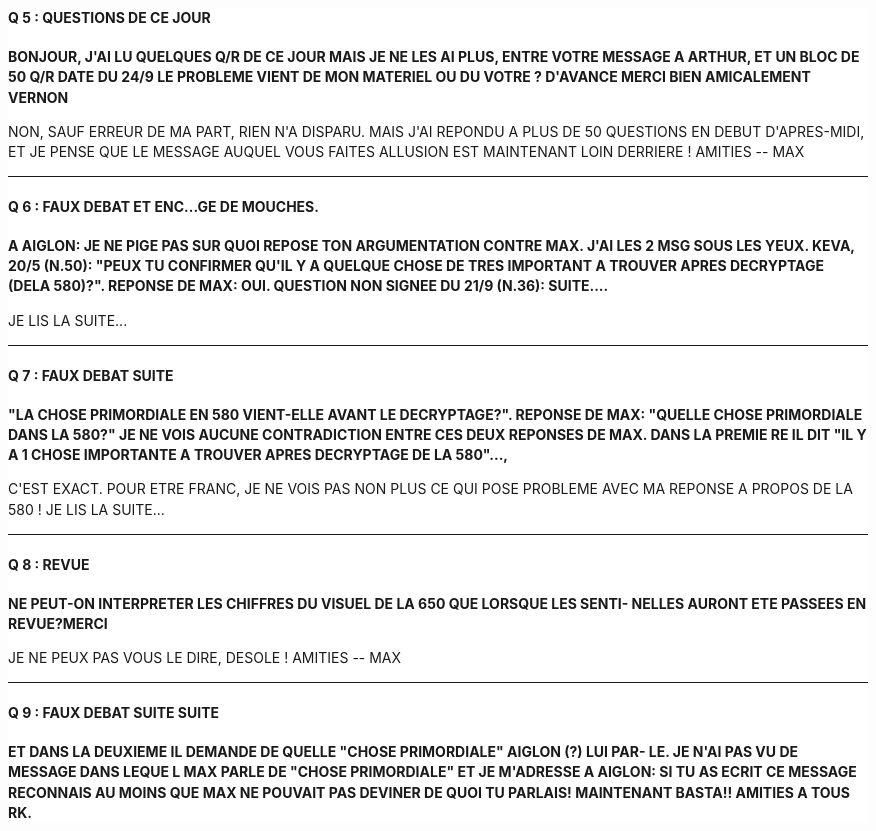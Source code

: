 #### Q 5 : QUESTIONS DE CE JOUR

**BONJOUR, J'AI LU QUELQUES Q/R DE CE JOUR MAIS JE NE
LES AI PLUS, ENTRE VOTRE MESSAGE A ARTHUR, ET UN BLOC DE 50 Q/R DATE DU
24/9 LE PROBLEME VIENT DE MON MATERIEL OU DU VOTRE ? D'AVANCE MERCI
BIEN AMICALEMENT VERNON**

NON, SAUF ERREUR DE MA PART, RIEN N'A DISPARU. MAIS
J'AI REPONDU A PLUS DE 50 QUESTIONS EN DEBUT D'APRES-MIDI, ET JE PENSE
QUE LE MESSAGE AUQUEL VOUS  FAITES ALLUSION EST MAINTENANT LOIN DERRIERE
 ! AMITIES -- MAX

---

#### Q 6 : FAUX DEBAT ET ENC...GE DE MOUCHES.

**A AIGLON: JE NE PIGE PAS SUR QUOI REPOSE TON
ARGUMENTATION CONTRE MAX. J'AI LES 2 MSG SOUS LES YEUX. KEVA, 20/5
(N.50): "PEUX TU CONFIRMER QU'IL Y A QUELQUE CHOSE DE TRES IMPORTANT A
TROUVER APRES DECRYPTAGE (DELA 580)?". REPONSE DE MAX: OUI. QUESTION NON
 SIGNEE DU 21/9 (N.36):                               SUITE....**

JE LIS LA SUITE...

---

#### Q 7 : FAUX DEBAT SUITE

**"LA CHOSE PRIMORDIALE EN 580 VIENT-ELLE AVANT LE
DECRYPTAGE?". REPONSE DE MAX: "QUELLE CHOSE PRIMORDIALE DANS LA 580?"
JE NE VOIS AUCUNE CONTRADICTION ENTRE CES DEUX REPONSES DE MAX. DANS LA
PREMIE RE IL DIT "IL Y A 1 CHOSE IMPORTANTE A TROUVER APRES DECRYPTAGE
DE LA 580"...,**

C'EST EXACT. POUR ETRE FRANC, JE NE  VOIS PAS NON PLUS
 CE QUI POSE PROBLEME AVEC MA REPONSE A PROPOS DE LA 580 ! JE LIS LA
SUITE...

---

#### Q 8 : REVUE

**NE PEUT-ON INTERPRETER LES CHIFFRES DU   VISUEL DE LA 650 QUE LORSQUE LES SENTI-  NELLES AURONT ETE PASSEES EN REVUE?MERCI**

JE NE PEUX PAS VOUS LE DIRE, DESOLE ! AMITIES -- MAX

---

#### Q 9 : FAUX DEBAT SUITE SUITE

**ET DANS LA DEUXIEME IL DEMANDE DE QUELLE "CHOSE
PRIMORDIALE" AIGLON (?) LUI PAR- LE. JE N'AI PAS VU DE MESSAGE DANS
LEQUE L MAX PARLE DE "CHOSE PRIMORDIALE" ET JE M'ADRESSE A AIGLON: SI TU
 AS ECRIT CE MESSAGE RECONNAIS AU MOINS QUE MAX NE POUVAIT PAS DEVINER
DE QUOI TU PARLAIS! MAINTENANT BASTA!! AMITIES A TOUS  RK.**
